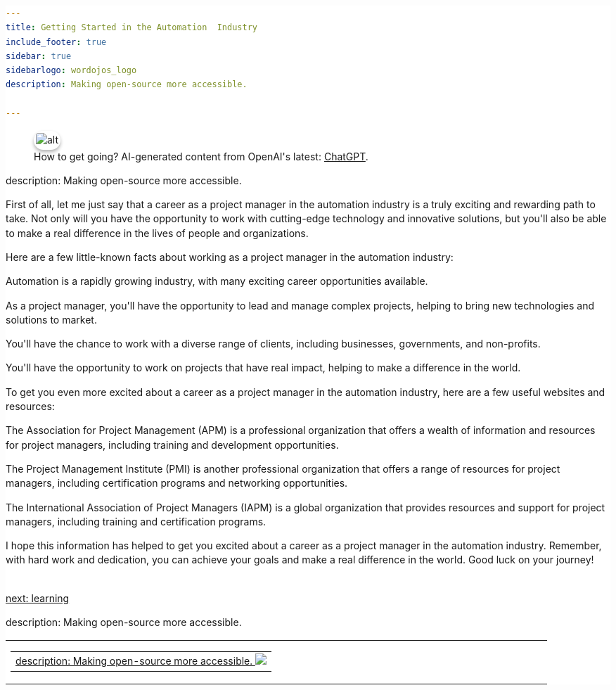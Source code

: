 ```yaml
---
title: Getting Started in the Automation  Industry
include_footer: true
sidebar: true
sidebarlogo: wordojos_logo
description: Making open-source more accessible.

---
```

<figure>
    <img src='/uploads/getting-started.jpg' style="width: 90%;height: 90%;padding: 3px; box-shadow: 0 3px 5px rgba(0,0,0,.3);border-radius: 25px;overflow: hidden;border: none;" align="middle"; alt='alt'; alt='rocketship';/>
    <figcaption>How to get going?  AI-generated content from OpenAI's latest: <a href="https://openai.com/blog/chatgpt/" >ChatGPT</a>.</figcaption>
</figure>
description: Making open-source more accessible.
<p>
First of all, let me just say that a career as a project manager in the automation industry is a truly exciting and rewarding path to take. Not only will you have the opportunity to work with cutting-edge technology and innovative solutions, but you'll also be able to make a real difference in the lives of people and organizations.

Here are a few little-known facts about working as a project manager in the automation industry:

Automation is a rapidly growing industry, with many exciting career opportunities available.

As a project manager, you'll have the opportunity to lead and manage complex projects, helping to bring new technologies and solutions to market.

You'll have the chance to work with a diverse range of clients, including businesses, governments, and non-profits.

You'll have the opportunity to work on projects that have real impact, helping to make a difference in the world.

To get you even more excited about a career as a project manager in the automation industry, here are a few useful websites and resources:

The Association for Project Management (APM) is a professional organization that offers a wealth of information and resources for project managers, including training and development opportunities.

The Project Management Institute (PMI) is another professional organization that offers a range of resources for project managers, including certification programs and networking opportunities.

The International Association of Project Managers (IAPM) is a global organization that provides resources and support for project managers, including training and certification programs.

I hope this information has helped to get you excited about a career as a project manager in the automation industry. Remember, with hard work and dedication, you can achieve your goals and make a real difference in the world. Good luck on your journey!

<br>
<a href="https://workdojos.com/facilitator/learning">next: learning</a>
</p>
<table border="0" cellpadding="0" cellspacing="0" width="600" id="templateColumns">
    <tr>
description: Making open-source more accessible.
        <td align="center" valign="top" width="50%" class="templateColumnContainer">
            <table border="0" cellpadding="10" cellspacing="0" height="100%" width="100px">
                <tr>
                    <td class="leftColumnContent">
                      <a href="https://facilitator.workdojos.com">
description: Making open-source more accessible.
                        <img src="/uploads/dash.png" class="columnImage" />
                    </td>
                </tr>
            </table>